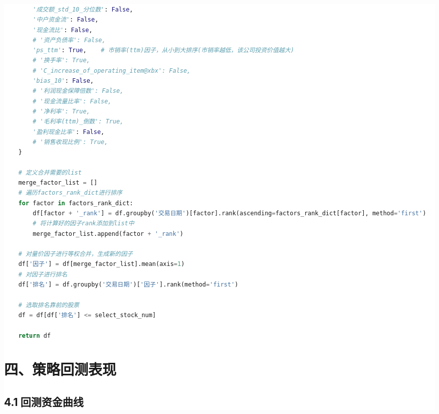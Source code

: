 ```python
        '成交额_std_10_分位数': False,
        '中户资金流': False,
        '现金流比': False,
        # '资产负债率': False,
        'ps_ttm': True,    # 市销率(ttm)因子，从小到大排序(市销率越低，该公司投资价值越大)
        # '换手率': True,
        # 'C_increase_of_operating_item@xbx': False,
        'bias_10': False,
        # '利润现金保障倍数': False,
        # '现金流量比率': False,
        # '净利率': True,
        # '毛利率(ttm)_倒数': True,
        '盈利现金比率': False,
        # '销售收现比例': True,
    }

    # 定义合并需要的list
    merge_factor_list = []
    # 遍历factors_rank_dict进行排序
    for factor in factors_rank_dict:
        df[factor + '_rank'] = df.groupby('交易日期')[factor].rank(ascending=factors_rank_dict[factor], method='first')
        # 将计算好的因子rank添加到list中
        merge_factor_list.append(factor + '_rank')

    # 对量价因子进行等权合并，生成新的因子
    df['因子'] = df[merge_factor_list].mean(axis=1)
    # 对因子进行排名
    df['排名'] = df.groupby('交易日期')['因子'].rank(method='first')

    # 选取排名靠前的股票
    df = df[df['排名'] <= select_stock_num]

    return df
```

# 四、策略回测表现

## 4.1 回测资金曲线